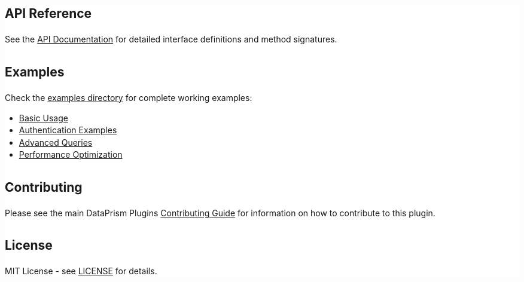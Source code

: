 ## API Reference

See the [API Documentation](./docs/api-reference.md) for detailed interface definitions and method signatures.

## Examples

Check the [examples directory](./examples/) for complete working examples:

- [Basic Usage](./examples/basic-usage.ts)
- [Authentication Examples](./examples/authentication-examples.ts)
- [Advanced Queries](./examples/advanced-queries.ts)
- [Performance Optimization](./examples/performance-optimization.ts)

## Contributing

Please see the main DataPrism Plugins [Contributing Guide](../../../../CONTRIBUTING.md) for information on how to contribute to this plugin.

## License

MIT License - see [LICENSE](../../../../LICENSE) for details.